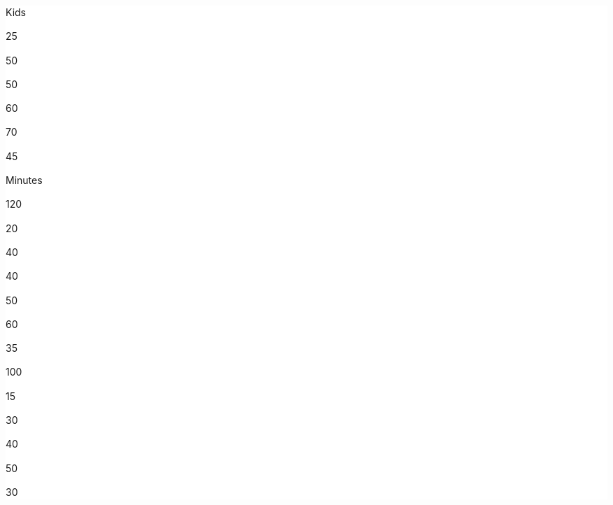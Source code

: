 <div>
<p>Kids</p>
</div>
<div>
<p>25</p>
</div>
<div>
<p>50</p>
</div>
<div>
<p>50</p>
</div>
<div>
<p>60</p>
</div>
<div>
<p>70</p>
</div>
<div>
<p>45</p>
</div>
<div>
<p>Minutes</p>
</div>
<div>
<p>120</p>
</div>
<div>
<p>20</p>
</div>
<div>
<p>40</p>
</div>
<div>
<p>40</p>
</div>
<div>
<p>50</p>
</div>
<div>
<p>60</p>
</div>
<div>
<p>35</p>
</div>
<div>
<p>100</p>
</div>
<div>
<p>15</p>
</div>
<div>
<p>30</p>
</div>
<div>
<p>40</p>
</div>
<div>
<p>50</p>
</div>
<div>
<p>30</p>
</div>
<div>